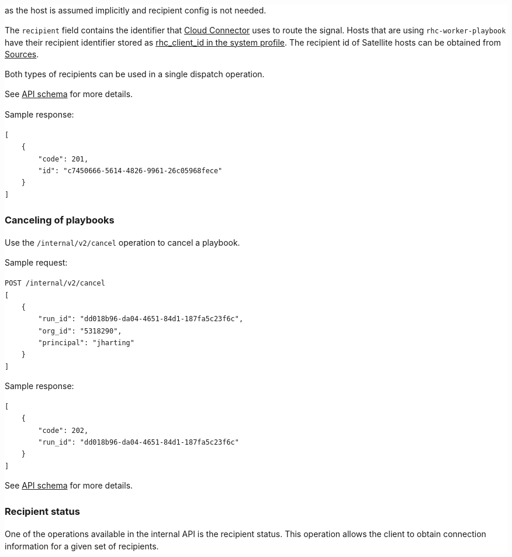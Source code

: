 as the host is assumed implicitly and recipient config is not needed.

The `recipient` field contains the identifier that [Cloud Connector](https://github.com/RedHatInsights/cloud-connector) uses to route the signal.
Hosts that are using `rhc-worker-playbook` have their recipient identifier stored as [rhc_client_id in the system profile](https://github.com/RedHatInsights/inventory-schemas/blob/8000191d960da05c4ebf7960f4af8f7cf68bf616/schemas/system_profile/v1.yaml#L197). The recipient id of Satellite hosts can be obtained from [Sources](https://github.com/RedHatInsights/sources-api-go).

Both types of recipients can be used in a single dispatch operation.

See [API schema](./schema/private.openapi.yaml) for more details.

Sample response:
```
[
    {
        "code": 201,
        "id": "c7450666-5614-4826-9961-26c05968fece"
    }
]
```

### Canceling of playbooks

Use the `/internal/v2/cancel` operation to cancel a playbook.

Sample request:
```
POST /internal/v2/cancel
[
    {
        "run_id": "dd018b96-da04-4651-84d1-187fa5c23f6c",
        "org_id": "5318290",
        "principal": "jharting"
    }
]
```

Sample response:
```
[
    {
        "code": 202,
        "run_id": "dd018b96-da04-4651-84d1-187fa5c23f6c"
    }
]
```

See [API schema](./schema/private.openapi.yaml) for more details.

### Recipient status

One of the operations available in the internal API is the recipient status.
This operation allows the client to obtain connection information for a given set of recipients.
